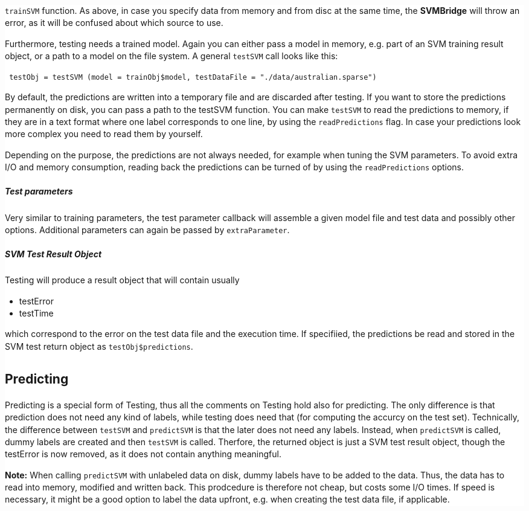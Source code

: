 ```trainSVM``` function.
As above, in case you specify data from memory and from disc at the same time,
the **SVMBridge** will throw an error, as it will be confused about which source to use.

Furthermore, testing needs a trained model. Again you can either pass a model in
memory, e.g. part of an SVM training result object, or a path to a model on the file system.
A general ```testSVM``` call looks like this:

``` testObj = testSVM (model = trainObj$model, testDataFile = "./data/australian.sparse")```

By default, the predictions are written into a temporary file and are discarded after testing.
If you want to store the predictions permanently on disk, you can pass a path to the testSVM
function.
You can make ```testSVM``` to read the predictions to memory, if they are in a text format
where one label corresponds to one line, by using the ```readPredictions``` flag. In case your predictions look more complex you need to read them by yourself.

Depending on the purpose, the predictions are not always needed,
for example when tuning the SVM parameters. To avoid extra I/O and memory
consumption, reading back the predictions can be turned of by
using the ```readPredictions``` options.



##### Test parameters

Very similar to training parameters, the test parameter callback will
assemble a given model file and test data and possibly other options.
Additional parameters can again be passed by ```extraParameter```.


##### SVM Test  Result Object

Testing will produce a result object that will contain usually

- testError
- testTime

which correspond to  the error on the test data file and the execution time.
If specifiied, the predictions be read and  stored in the SVM test return object
as ```testObj$predictions```.





## <a name="Predicting"></a>Predicting

Predicting is a special form of Testing, thus all the comments on Testing hold also for predicting. The only difference is that prediction does not need any kind of labels, while testing does need that (for computing the accurcy on the test set). Technically, the difference between ```testSVM``` and ```predictSVM``` is that the later does not need any labels. Instead, when ```predictSVM``` is called, dummy labels are created and then ```testSVM``` is called. Therfore, the returned object is just a SVM test result object, though the testError is now removed, as it does not contain anything meaningful.

**Note:** When calling ```predictSVM``` with unlabeled data on disk, dummy labels have to be added to the data. Thus, the data has to read into memory, modified and written back. This prodcedure is therefore not cheap, but costs some I/O times. If speed is necessary, it might be a good option to label the data upfront, e.g. when creating the test data file, if applicable.




```